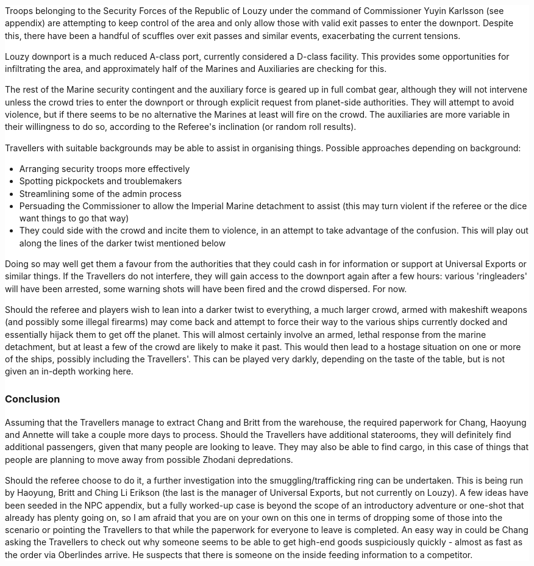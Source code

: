 Troops belonging to the Security Forces of the Republic of Louzy under the command of Commissioner Yuyin Karlsson (see appendix) are attempting to keep control of the area and only allow those with valid exit passes to enter the downport. Despite this, there have been a handful of scuffles over exit passes and similar events, exacerbating the current tensions.

Louzy downport is a much reduced A-class port, currently considered a D-class facility. This provides some opportunities for infiltrating the area, and approximately half of the Marines and Auxiliaries are checking for this.

The rest of the Marine security contingent and the auxiliary force is geared up in full combat gear, although they will not intervene unless the crowd tries to enter the downport or through explicit request from planet-side authorities. They will attempt to avoid violence, but if there seems to be no alternative the Marines at least will fire on the crowd. The auxiliaries are more variable in their willingness to do so, according to the Referee's inclination (or random roll results).

Travellers with suitable backgrounds may be able to assist in organising things. Possible approaches depending on background:

- Arranging security troops more effectively
- Spotting pickpockets and troublemakers
- Streamlining some of the admin process
- Persuading the Commissioner to allow the Imperial Marine detachment to assist (this may turn violent if the referee or the dice want things to go that way)
- They could side with the crowd and incite them to violence, in an attempt to take advantage of the confusion. This will play out along the lines of the darker twist mentioned below

Doing so may well get them a favour from the authorities that they could cash in for information or support at Universal Exports or similar things. If the Travellers do not interfere, they will gain access to the downport again after a few hours: various 'ringleaders' will have been arrested, some warning shots will have been fired and the crowd dispersed. For now.

Should the referee and players wish to lean into a darker twist to everything, a much larger crowd, armed with makeshift weapons (and possibly some illegal firearms) may come back and attempt to force their way to the various ships currently docked and essentially hijack them to get off the planet. This will almost certainly involve an armed, lethal response from the marine detachment, but at least a few of the crowd are likely to make it past. This would then lead to a hostage situation on one or more of the ships, possibly including the Travellers'. This can be played very darkly, depending on the taste of the table, but is not given an in-depth working here.

### Conclusion

Assuming that the Travellers manage to extract Chang and Britt from the warehouse, the required paperwork for Chang, Haoyung and Annette will take a couple more days to process. Should the Travellers have additional staterooms, they will definitely find additional passengers, given that many people are looking to leave. They may also be able to find cargo, in this case of things that people are planning to move away from possible Zhodani depredations.

Should the referee choose to do it, a further investigation into the smuggling/trafficking ring can be undertaken. This is being run by Haoyung, Britt and Ching Li Erikson (the last is the manager of Universal Exports, but not currently on Louzy). A few ideas have been seeded in the NPC appendix, but a fully worked-up case is beyond the scope of an introductory adventure or one-shot that already has plenty going on, so I am afraid that you are on your own on this one in terms of dropping some of those into the scenario or pointing the Travellers to that while the paperwork for everyone to leave is completed. An easy way in could be Chang asking the Travellers to check out why someone seems to be able to get high-end goods suspiciously quickly - almost as fast as the order via Oberlindes arrive. He suspects that there is someone on the inside feeding information to a competitor.
